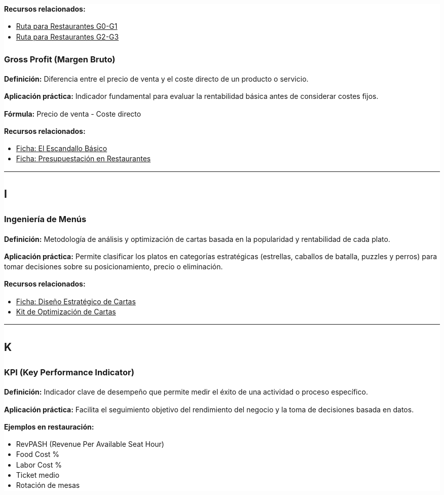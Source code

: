 **Recursos relacionados:**
- [Ruta para Restaurantes G0-G1](/kb-gastro-can-2025/MVP_Notion/Ruta_Restaurante_G0-G1.md)
- [Ruta para Restaurantes G2-G3](/kb-gastro-can-2025/MVP_Notion/Ruta_Restaurante_G2-G3.md)

### Gross Profit (Margen Bruto)

**Definición:** Diferencia entre el precio de venta y el coste directo de un producto o servicio.

**Aplicación práctica:** Indicador fundamental para evaluar la rentabilidad básica antes de considerar costes fijos.

**Fórmula:** Precio de venta - Coste directo

**Recursos relacionados:**
- [Ficha: El Escandallo Básico](/kb-gastro-can-2025/MVP_Notion/B02_Costos_y_Escandallos.md)
- [Ficha: Presupuestación en Restaurantes](/kb-gastro-can-2025/MVP_Notion/B01_Gestion_Financiera.md)

---

## <a id="i"></a>I

### Ingeniería de Menús

**Definición:** Metodología de análisis y optimización de cartas basada en la popularidad y rentabilidad de cada plato.

**Aplicación práctica:** Permite clasificar los platos en categorías estratégicas (estrellas, caballos de batalla, puzzles y perros) para tomar decisiones sobre su posicionamiento, precio o eliminación.

**Recursos relacionados:**
- [Ficha: Diseño Estratégico de Cartas](/kb-gastro-can-2025/MVP_Notion/B03_Cartas_y_Menus.md)
- [Kit de Optimización de Cartas](/kb-gastro-can-2025/MVP_Notion/Kit_Optimizacion_Cartas.md)

---

## <a id="k"></a>K

### KPI (Key Performance Indicator)

**Definición:** Indicador clave de desempeño que permite medir el éxito de una actividad o proceso específico.

**Aplicación práctica:** Facilita el seguimiento objetivo del rendimiento del negocio y la toma de decisiones basada en datos.

**Ejemplos en restauración:**
- RevPASH (Revenue Per Available Seat Hour)
- Food Cost %
- Labor Cost %
- Ticket medio
- Rotación de mesas
